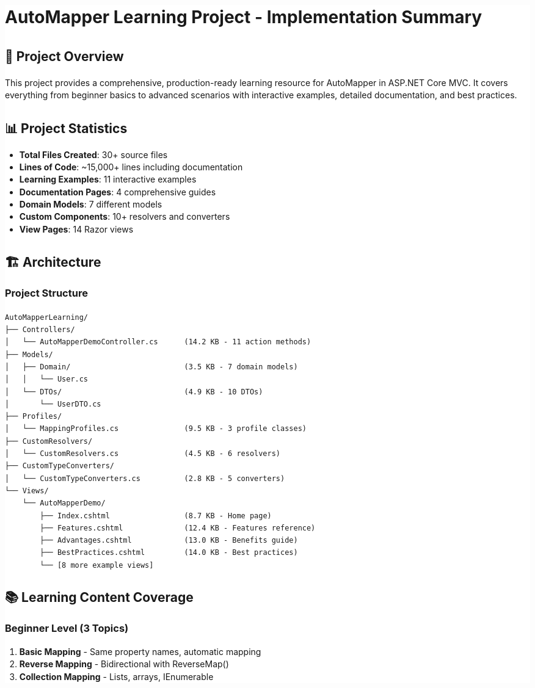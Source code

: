 # AutoMapper Learning Project - Implementation Summary

## 🎯 Project Overview

This project provides a comprehensive, production-ready learning resource for AutoMapper in ASP.NET Core MVC. It covers everything from beginner basics to advanced scenarios with interactive examples, detailed documentation, and best practices.

## 📊 Project Statistics

- **Total Files Created**: 30+ source files
- **Lines of Code**: ~15,000+ lines including documentation
- **Learning Examples**: 11 interactive examples
- **Documentation Pages**: 4 comprehensive guides
- **Domain Models**: 7 different models
- **Custom Components**: 10+ resolvers and converters
- **View Pages**: 14 Razor views

## 🏗️ Architecture

### Project Structure
```
AutoMapperLearning/
├── Controllers/
│   └── AutoMapperDemoController.cs      (14.2 KB - 11 action methods)
├── Models/
│   ├── Domain/                          (3.5 KB - 7 domain models)
│   │   └── User.cs
│   └── DTOs/                            (4.9 KB - 10 DTOs)
│       └── UserDTO.cs
├── Profiles/
│   └── MappingProfiles.cs               (9.5 KB - 3 profile classes)
├── CustomResolvers/
│   └── CustomResolvers.cs               (4.5 KB - 6 resolvers)
├── CustomTypeConverters/
│   └── CustomTypeConverters.cs          (2.8 KB - 5 converters)
└── Views/
    └── AutoMapperDemo/
        ├── Index.cshtml                 (8.7 KB - Home page)
        ├── Features.cshtml              (12.4 KB - Features reference)
        ├── Advantages.cshtml            (13.0 KB - Benefits guide)
        ├── BestPractices.cshtml         (14.0 KB - Best practices)
        └── [8 more example views]
```

## 📚 Learning Content Coverage

### Beginner Level (3 Topics)
1. **Basic Mapping** - Same property names, automatic mapping
2. **Reverse Mapping** - Bidirectional with ReverseMap()
3. **Collection Mapping** - Lists, arrays, IEnumerable
